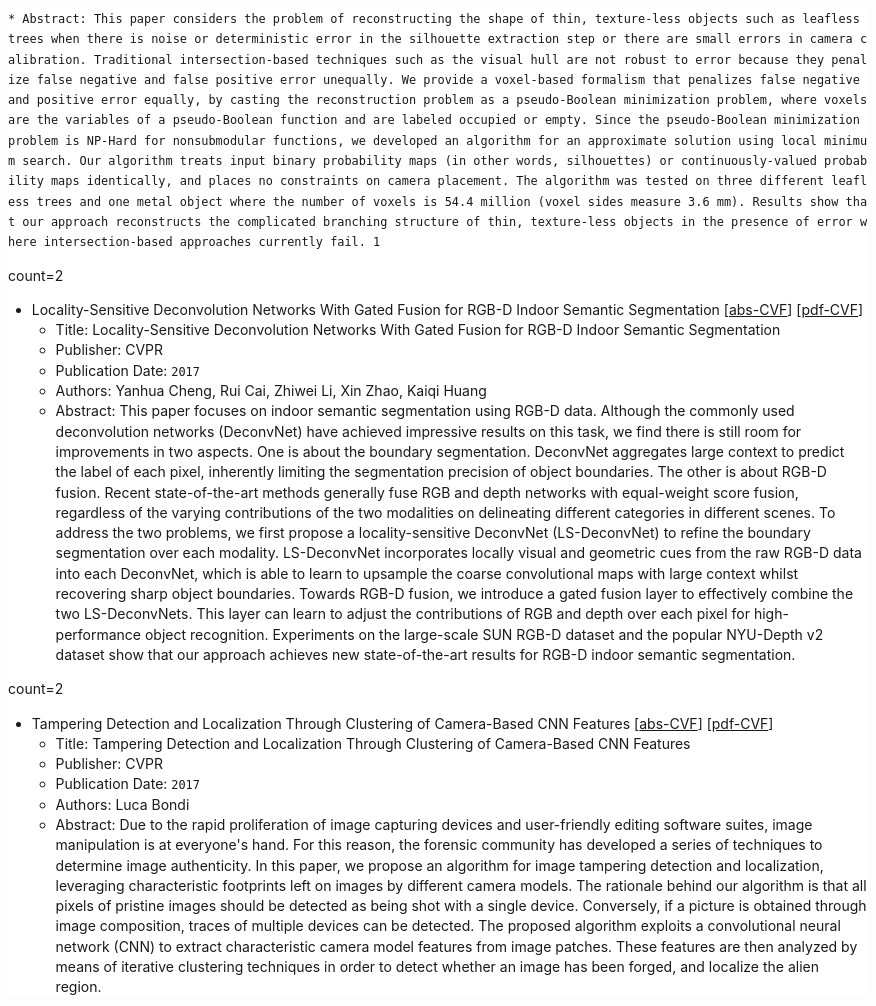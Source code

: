     * Abstract: This paper considers the problem of reconstructing the shape of thin, texture-less objects such as leafless trees when there is noise or deterministic error in the silhouette extraction step or there are small errors in camera calibration. Traditional intersection-based techniques such as the visual hull are not robust to error because they penalize false negative and false positive error unequally. We provide a voxel-based formalism that penalizes false negative and positive error equally, by casting the reconstruction problem as a pseudo-Boolean minimization problem, where voxels are the variables of a pseudo-Boolean function and are labeled occupied or empty. Since the pseudo-Boolean minimization problem is NP-Hard for nonsubmodular functions, we developed an algorithm for an approximate solution using local minimum search. Our algorithm treats input binary probability maps (in other words, silhouettes) or continuously-valued probability maps identically, and places no constraints on camera placement. The algorithm was tested on three different leafless trees and one metal object where the number of voxels is 54.4 million (voxel sides measure 3.6 mm). Results show that our approach reconstructs the complicated branching structure of thin, texture-less objects in the presence of error where intersection-based approaches currently fail. 1

count=2
* Locality-Sensitive Deconvolution Networks With Gated Fusion for RGB-D Indoor Semantic Segmentation
    [[abs-CVF](https://openaccess.thecvf.com/content_cvpr_2017/html/Cheng_Locality-Sensitive_Deconvolution_Networks_CVPR_2017_paper.html)]
    [[pdf-CVF](https://openaccess.thecvf.com/content_cvpr_2017/papers/Cheng_Locality-Sensitive_Deconvolution_Networks_CVPR_2017_paper.pdf)]
    * Title: Locality-Sensitive Deconvolution Networks With Gated Fusion for RGB-D Indoor Semantic Segmentation
    * Publisher: CVPR
    * Publication Date: `2017`
    * Authors: Yanhua Cheng, Rui Cai, Zhiwei Li, Xin Zhao, Kaiqi Huang
    * Abstract: This paper focuses on indoor semantic segmentation using RGB-D data. Although the commonly used deconvolution networks (DeconvNet) have achieved impressive results on this task, we find there is still room for improvements in two aspects. One is about the boundary segmentation. DeconvNet aggregates large context to predict the label of each pixel, inherently limiting the segmentation precision of object boundaries. The other is about RGB-D fusion. Recent state-of-the-art methods generally fuse RGB and depth networks with equal-weight score fusion, regardless of the varying contributions of the two modalities on delineating different categories in different scenes. To address the two problems, we first propose a locality-sensitive DeconvNet (LS-DeconvNet) to refine the boundary segmentation over each modality. LS-DeconvNet incorporates locally visual and geometric cues from the raw RGB-D data into each DeconvNet, which is able to learn to upsample the coarse convolutional maps with large context whilst recovering sharp object boundaries. Towards RGB-D fusion, we introduce a gated fusion layer to effectively combine the two LS-DeconvNets. This layer can learn to adjust the contributions of RGB and depth over each pixel for high-performance object recognition. Experiments on the large-scale SUN RGB-D dataset and the popular NYU-Depth v2 dataset show that our approach achieves new state-of-the-art results for RGB-D indoor semantic segmentation.

count=2
* Tampering Detection and Localization Through Clustering of Camera-Based CNN Features
    [[abs-CVF](https://openaccess.thecvf.com/content_cvpr_2017_workshops/w28/html/Tubaro_Tampering_Detection_and_CVPR_2017_paper.html)]
    [[pdf-CVF](https://openaccess.thecvf.com/content_cvpr_2017_workshops/w28/papers/Tubaro_Tampering_Detection_and_CVPR_2017_paper.pdf)]
    * Title: Tampering Detection and Localization Through Clustering of Camera-Based CNN Features
    * Publisher: CVPR
    * Publication Date: `2017`
    * Authors: Luca Bondi
    * Abstract: Due to the rapid proliferation of image capturing devices and user-friendly editing software suites, image manipulation is at everyone's hand. For this reason, the forensic community has developed a series of techniques to determine image authenticity. In this paper, we propose an algorithm for image tampering detection and localization, leveraging characteristic footprints left on images by different camera models. The rationale behind our algorithm is that all pixels of pristine images should be detected as being shot with a single device. Conversely, if a picture is obtained through image composition, traces of multiple devices can be detected. The proposed algorithm exploits a convolutional neural network (CNN) to extract characteristic camera model features from image patches. These features are then analyzed by means of iterative clustering techniques in order to detect whether an image has been forged, and localize the alien region.
